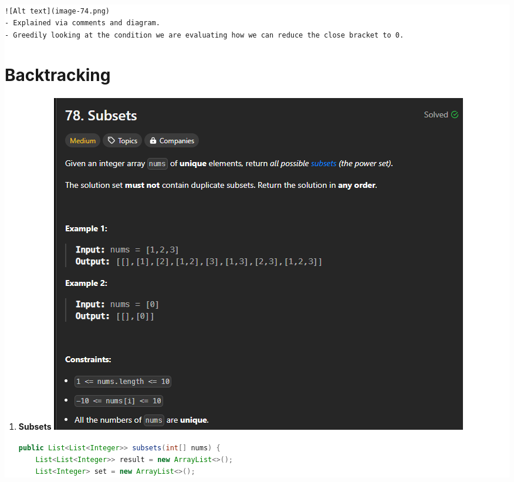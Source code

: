     ![Alt text](image-74.png)
    - Explained via comments and diagram.
    - Greedily looking at the condition we are evaluating how we can reduce the close bracket to 0.
# Backtracking
1. **Subsets**
    ![Alt text](image-75.png)
    ```java
    public List<List<Integer>> subsets(int[] nums) {
        List<List<Integer>> result = new ArrayList<>();
        List<Integer> set = new ArrayList<>();
